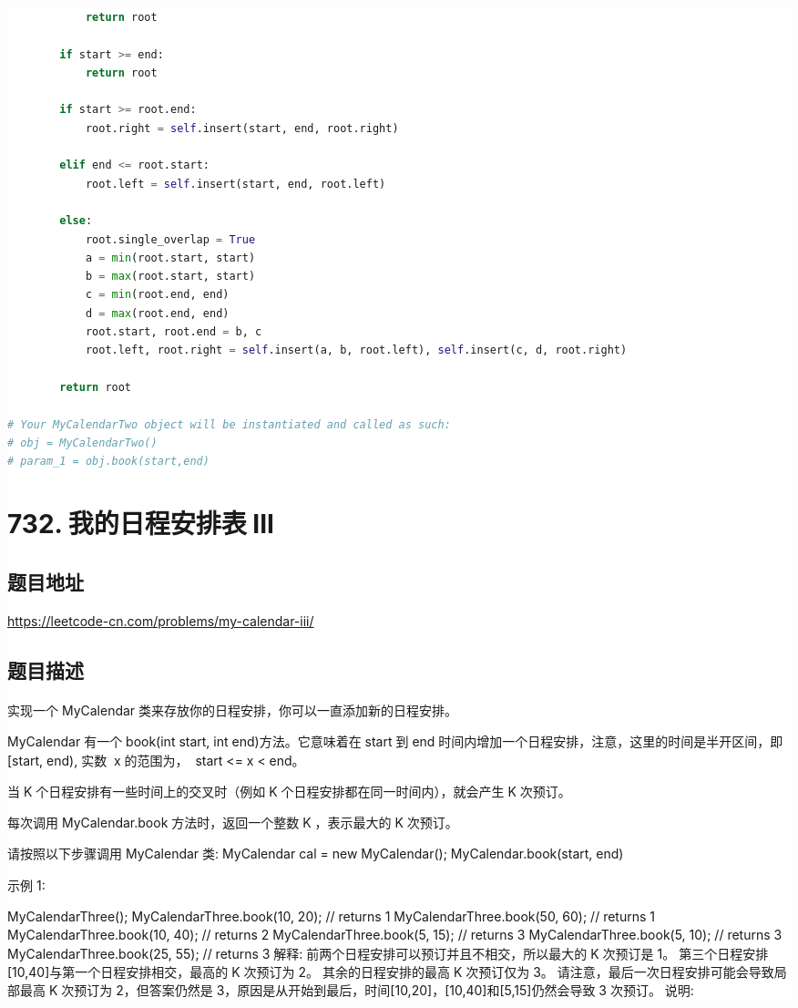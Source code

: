```python
            return root

        if start >= end:
            return root

        if start >= root.end:
            root.right = self.insert(start, end, root.right)

        elif end <= root.start:
            root.left = self.insert(start, end, root.left)

        else:
            root.single_overlap = True
            a = min(root.start, start)
            b = max(root.start, start)
            c = min(root.end, end)
            d = max(root.end, end)
            root.start, root.end = b, c
            root.left, root.right = self.insert(a, b, root.left), self.insert(c, d, root.right)

        return root

# Your MyCalendarTwo object will be instantiated and called as such:
# obj = MyCalendarTwo()
# param_1 = obj.book(start,end)
```

# 732. 我的日程安排表 III

## 题目地址

https://leetcode-cn.com/problems/my-calendar-iii/

## 题目描述

实现一个 MyCalendar 类来存放你的日程安排，你可以一直添加新的日程安排。

MyCalendar 有一个 book(int start, int end)方法。它意味着在 start 到 end 时间内增加一个日程安排，注意，这里的时间是半开区间，即 [start, end), 实数  x 的范围为，  start <= x < end。

当 K 个日程安排有一些时间上的交叉时（例如 K 个日程安排都在同一时间内），就会产生 K 次预订。

每次调用 MyCalendar.book 方法时，返回一个整数 K ，表示最大的 K 次预订。

请按照以下步骤调用 MyCalendar 类: MyCalendar cal = new MyCalendar(); MyCalendar.book(start, end)

示例 1:

MyCalendarThree();
MyCalendarThree.book(10, 20); // returns 1
MyCalendarThree.book(50, 60); // returns 1
MyCalendarThree.book(10, 40); // returns 2
MyCalendarThree.book(5, 15); // returns 3
MyCalendarThree.book(5, 10); // returns 3
MyCalendarThree.book(25, 55); // returns 3
解释:
前两个日程安排可以预订并且不相交，所以最大的 K 次预订是 1。
第三个日程安排[10,40]与第一个日程安排相交，最高的 K 次预订为 2。
其余的日程安排的最高 K 次预订仅为 3。
请注意，最后一次日程安排可能会导致局部最高 K 次预订为 2，但答案仍然是 3，原因是从开始到最后，时间[10,20]，[10,40]和[5,15]仍然会导致 3 次预订。
说明:
